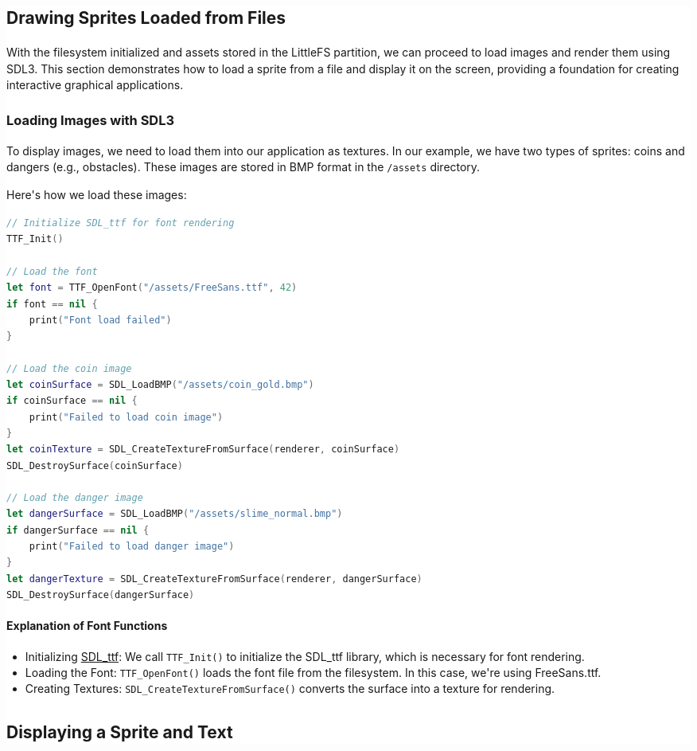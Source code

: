 ## Drawing Sprites Loaded from Files

With the filesystem initialized and assets stored in the LittleFS partition, we can proceed to load images and render them using SDL3. This section demonstrates how to load a sprite from a file and display it on the screen, providing a foundation for creating interactive graphical applications.

### Loading Images with SDL3

To display images, we need to load them into our application as textures. In our example, we have two types of sprites: coins and dangers (e.g., obstacles). These images are stored in BMP format in the `/assets` directory.

Here's how we load these images:

```swift
// Initialize SDL_ttf for font rendering
TTF_Init()

// Load the font
let font = TTF_OpenFont("/assets/FreeSans.ttf", 42)
if font == nil {
    print("Font load failed")
}

// Load the coin image
let coinSurface = SDL_LoadBMP("/assets/coin_gold.bmp")
if coinSurface == nil {
    print("Failed to load coin image")
}
let coinTexture = SDL_CreateTextureFromSurface(renderer, coinSurface)
SDL_DestroySurface(coinSurface)

// Load the danger image
let dangerSurface = SDL_LoadBMP("/assets/slime_normal.bmp")
if dangerSurface == nil {
    print("Failed to load danger image")
}
let dangerTexture = SDL_CreateTextureFromSurface(renderer, dangerSurface)
SDL_DestroySurface(dangerSurface)
```

#### Explanation of Font Functions

- Initializing [SDL_ttf](https://components.espressif.com/components/georgik/sdl_ttf): We call `TTF_Init()` to initialize the SDL_ttf library, which is necessary for font rendering.
- Loading the Font: `TTF_OpenFont()` loads the font file from the filesystem. In this case, we're using FreeSans.ttf.
- Creating Textures: `SDL_CreateTextureFromSurface()` converts the surface into a texture for rendering.

## Displaying a Sprite and Text
